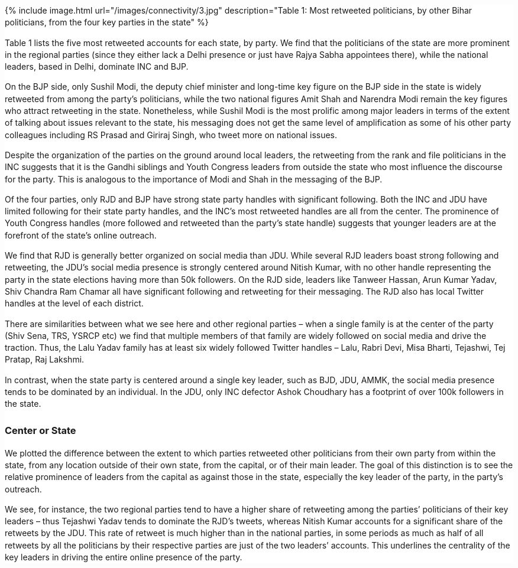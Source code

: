 {% include image.html url="/images/connectivity/3.jpg" description="Table 1: Most retweeted politicians, by other Bihar politicians, from the four key parties in the state" %}

Table 1 lists the five most retweeted accounts for each state, by party. We find that the politicians of the state are more prominent in the regional parties (since they either lack a Delhi presence or just have Rajya Sabha appointees there), while the national leaders, based in Delhi, dominate INC and BJP.

On the BJP side, only Sushil Modi, the deputy chief minister and long-time key figure on the BJP side in the state is widely retweeted from among the party’s politicians, while the two national figures Amit Shah and Narendra Modi remain the key figures who attract retweeting in the state. Nonetheless, while Sushil Modi is the most prolific among major leaders in terms of the extent of talking about issues relevant to the state, his messaging does not get the same level of amplification as some of his other party colleagues including RS Prasad and Giriraj Singh, who tweet more on national issues.

Despite the organization of the parties on the ground around local leaders, the retweeting from the rank and file politicians in the INC suggests that it is the Gandhi siblings and Youth Congress leaders from outside the state who most influence the discourse for the party. This is analogous to the importance of Modi and Shah in the messaging of the BJP.

Of the four parties, only RJD and BJP have strong state party handles with significant following. Both the INC and JDU have limited following for their state party handles, and the INC’s most retweeted handles are all from the center. The prominence of Youth Congress handles (more followed and retweeted than the party’s state handle) suggests that younger leaders are at the forefront of the state’s online outreach.

We find that RJD is generally better organized on social media than JDU. While several RJD leaders boast strong following and retweeting, the JDU’s social media presence is strongly centered around Nitish Kumar, with no other handle representing the party in the state elections having more than 50k followers. On the RJD side, leaders like Tanweer Hassan, Arun Kumar Yadav, Shiv Chandra Ram Chamar all have significant following and retweeting for their messaging. The RJD also has local Twitter handles at the level of each district.

There are similarities between what we see here and other regional parties – when a single family is at the center of the party (Shiv Sena, TRS, YSRCP etc) we find that multiple members of that family are widely followed on social media and drive the traction. Thus, the Lalu Yadav family has at least six widely followed Twitter handles – Lalu, Rabri Devi, Misa Bharti, Tejashwi, Tej Pratap, Raj Lakshmi.

In contrast, when the state party is centered around a single key leader, such as BJD, JDU, AMMK, the social media presence tends to be dominated by an individual. In the JDU, only INC defector Ashok Choudhary has a footprint of over 100k followers in the state.

### Center or State
We plotted the difference between the extent to which parties retweeted other politicians from their own party from within the state, from any location outside of their own state, from the capital, or of their main leader. The goal of this distinction is to see the relative prominence of leaders from the capital as against those in the state, especially the key leader of the party, in the party’s outreach.

We see, for instance, the two regional parties tend to have a higher share of retweeting among the parties’ politicians of their key leaders – thus Tejashwi Yadav tends to dominate the RJD’s tweets, whereas Nitish Kumar accounts for a significant share of the retweets by the JDU. This rate of retweet is much higher than in the national parties, in some periods as much as half of all retweets by all the politicians by their respective parties are just of the two leaders’ accounts. This underlines the centrality of the key leaders in driving the entire online presence of the party.
